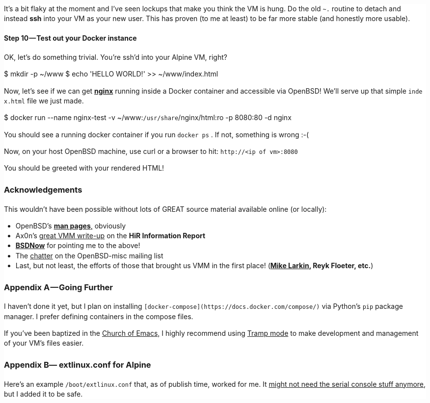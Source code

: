 It’s a bit flaky at the moment and I’ve seen lockups that make you think the VM is hung. Do the old `~.` routine to detach and instead **ssh** into your VM as your new user. This has proven (to me at least) to be far more stable (and honestly more usable).

#### Step 10 — Test out your Docker instance

OK, let’s do something trivial. You’re ssh’d into your Alpine VM, right?

$ mkdir -p ~/www
$ echo '<HTML><BODY>HELLO WORLD!</BODY></HTML>' >> ~/www/index.html

Now, let’s see if we can get [**nginx**](https://hub.docker.com/_/nginx/) running inside a Docker container and accessible via OpenBSD! We’ll serve up that simple `index.html` file we just made.

$ docker run --name nginx-test -v ~/www:`/usr/share`/nginx/html:ro -p 8080:80 -d nginx

You should see a running docker container if you run `docker ps` . If not, something is wrong :-(

Now, on your host OpenBSD machine, use curl or a browser to hit: `http://<ip of vm>:8080`

You should be greeted with your rendered HTML!

### Acknowledgements

This wouldn’t have been possible without lots of GREAT source material available online (or locally):

*   OpenBSD’s [**man pages**,](http://man.openbsd.org/) obviously
*   Ax0n’s [great VMM write-up](http://www.h-i-r.net/2017/04/openbsd-vmm-hypervisor-part-2.html) on the **HiR Information Report**
*   [**BSDNow**](https://bsdnow.tv) for pointing me to the above!
*   The [chatter](http://marc.info/?l=openbsd-misc&w=2&r=1&s=vmm&q=b) on the OpenBSD-misc mailing list
*   Last, but not least, the efforts of those that brought us VMM in the first place! ([**Mike Larkin**](https://www.openbsd.org/papers/asiabsdcon2017-vmm-slides.pdf)**, Reyk Floeter, etc.**)

### Appendix A — Going Further

I haven’t done it yet, but I plan on installing `[docker-compose](https://docs.docker.com/compose/)` via Python’s `pip` package manager. I prefer defining containers in the compose files.

If you’ve been baptized in the [Church of Emacs,](https://www.gnu.org/software/emacs/) I highly recommend using [Tramp mode](https://www.gnu.org/software/tramp/) to make development and management of your VM’s files easier.

### Appendix B— extlinux.conf for Alpine

Here’s an example `/boot/extlinux.conf` that, as of publish time, worked for me. It [might not need the serial console stuff anymore](http://marc.info/?l=openbsd-misc&m=149329839013688&w=2), but I added it to be safe.
